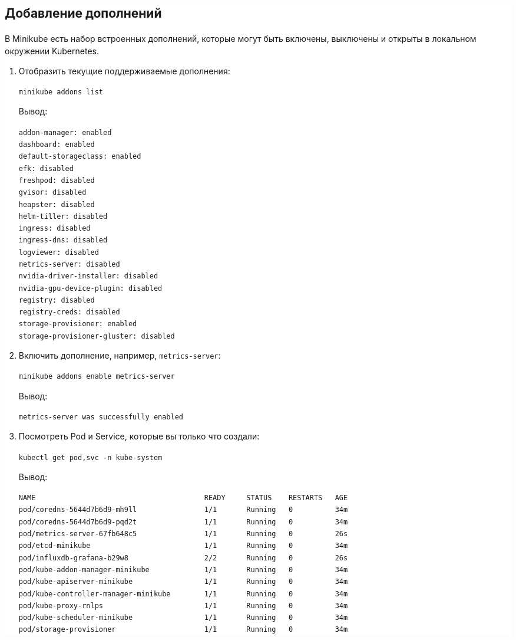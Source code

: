 ## Добавление дополнений

В Minikube есть набор встроенных дополнений, которые могут быть включены, выключены и открыты в локальном окружении Kubernetes.

1. Отобразить текущие поддерживаемые дополнения:

    ```shell
    minikube addons list
    ```

    Вывод:

    ```shell
    addon-manager: enabled
    dashboard: enabled
    default-storageclass: enabled
    efk: disabled
    freshpod: disabled
    gvisor: disabled
    heapster: disabled
    helm-tiller: disabled
    ingress: disabled
    ingress-dns: disabled
    logviewer: disabled
    metrics-server: disabled
    nvidia-driver-installer: disabled
    nvidia-gpu-device-plugin: disabled
    registry: disabled
    registry-creds: disabled
    storage-provisioner: enabled
    storage-provisioner-gluster: disabled
    ```

2. Включить дополнение, например, `metrics-server`:

    ```shell
    minikube addons enable metrics-server
    ```

    Вывод:

    ```shell
    metrics-server was successfully enabled
    ```

3. Посмотреть Pod и Service, которые вы только что создали:

    ```shell
    kubectl get pod,svc -n kube-system
    ```

    Вывод:

    ```shell
    NAME                                        READY     STATUS    RESTARTS   AGE
    pod/coredns-5644d7b6d9-mh9ll                1/1       Running   0          34m
    pod/coredns-5644d7b6d9-pqd2t                1/1       Running   0          34m
    pod/metrics-server-67fb648c5                1/1       Running   0          26s
    pod/etcd-minikube                           1/1       Running   0          34m
    pod/influxdb-grafana-b29w8                  2/2       Running   0          26s
    pod/kube-addon-manager-minikube             1/1       Running   0          34m
    pod/kube-apiserver-minikube                 1/1       Running   0          34m
    pod/kube-controller-manager-minikube        1/1       Running   0          34m
    pod/kube-proxy-rnlps                        1/1       Running   0          34m
    pod/kube-scheduler-minikube                 1/1       Running   0          34m
    pod/storage-provisioner                     1/1       Running   0          34m
